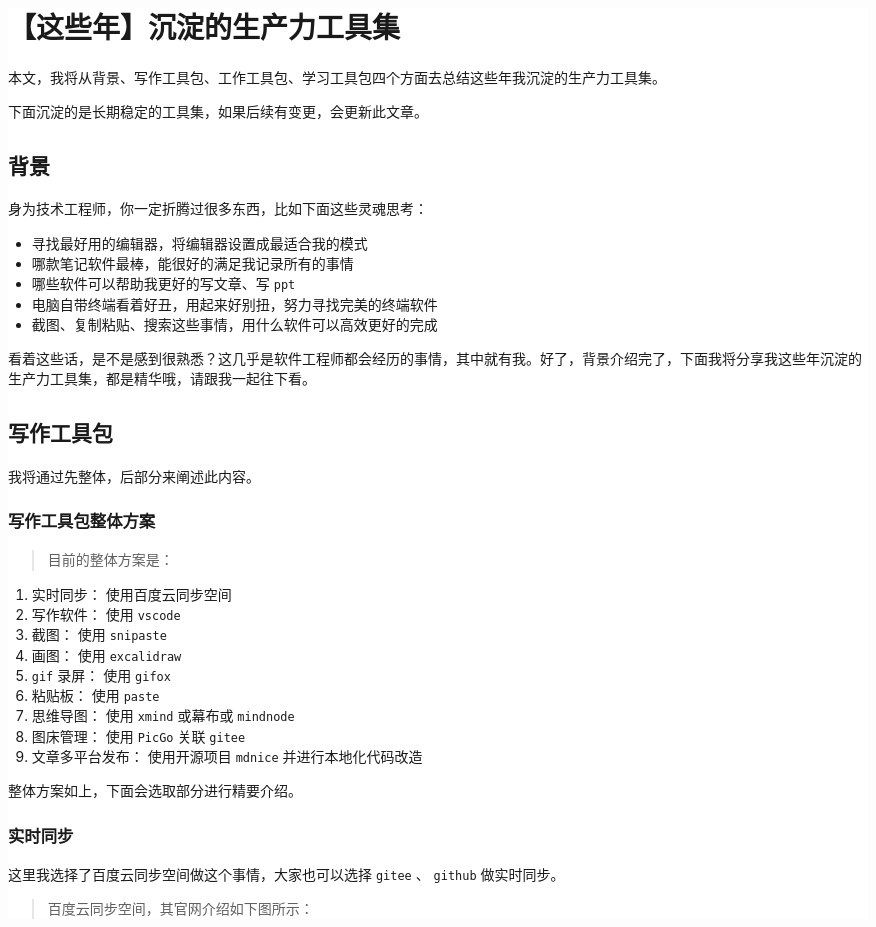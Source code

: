 # 【这些年】沉淀的生产力工具集

本文，我将从背景、写作工具包、工作工具包、学习工具包四个方面去总结这些年我沉淀的生产力工具集。

下面沉淀的是长期稳定的工具集，如果后续有变更，会更新此文章。

## 背景

身为技术工程师，你一定折腾过很多东西，比如下面这些灵魂思考：

- 寻找最好用的编辑器，将编辑器设置成最适合我的模式
- 哪款笔记软件最棒，能很好的满足我记录所有的事情
- 哪些软件可以帮助我更好的写文章、写 `ppt`
- 电脑自带终端看着好丑，用起来好别扭，努力寻找完美的终端软件
- 截图、复制粘贴、搜索这些事情，用什么软件可以高效更好的完成

看着这些话，是不是感到很熟悉？这几乎是软件工程师都会经历的事情，其中就有我。好了，背景介绍完了，下面我将分享我这些年沉淀的生产力工具集，都是精华哦，请跟我一起往下看。

## 写作工具包

我将通过先整体，后部分来阐述此内容。

### 写作工具包整体方案

> 目前的整体方案是：

1. 实时同步： 使用百度云同步空间
2. 写作软件： 使用 `vscode`
3. 截图： 使用 `snipaste`
4. 画图： 使用 `excalidraw`
5. `gif` 录屏： 使用 `gifox`
6. 粘贴板： 使用 `paste`
7. 思维导图： 使用 `xmind` 或幕布或 `mindnode`
8. 图床管理： 使用 `PicGo` 关联 `gitee`
9. 文章多平台发布： 使用开源项目 `mdnice` 并进行本地化代码改造

整体方案如上，下面会选取部分进行精要介绍。

### 实时同步

这里我选择了百度云同步空间做这个事情，大家也可以选择 `gitee` 、 `github` 做实时同步。

> 百度云同步空间，其官网介绍如下图所示：
